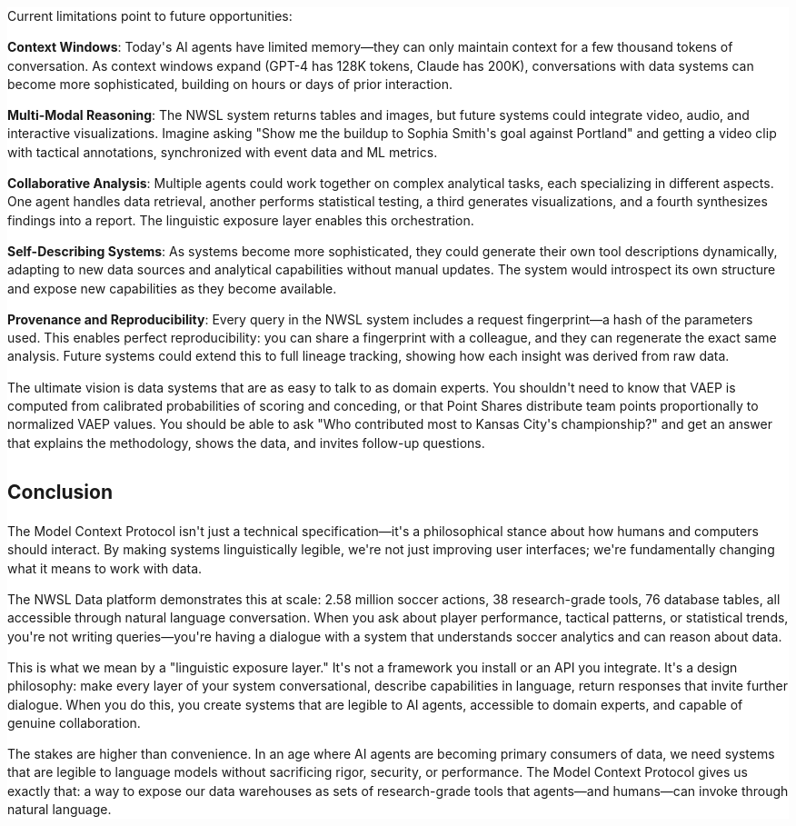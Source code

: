 Current limitations point to future opportunities:

**Context Windows**: Today's AI agents have limited memory—they can only maintain context for a few thousand tokens of conversation. As context windows expand (GPT-4 has 128K tokens, Claude has 200K), conversations with data systems can become more sophisticated, building on hours or days of prior interaction.

**Multi-Modal Reasoning**: The NWSL system returns tables and images, but future systems could integrate video, audio, and interactive visualizations. Imagine asking "Show me the buildup to Sophia Smith's goal against Portland" and getting a video clip with tactical annotations, synchronized with event data and ML metrics.

**Collaborative Analysis**: Multiple agents could work together on complex analytical tasks, each specializing in different aspects. One agent handles data retrieval, another performs statistical testing, a third generates visualizations, and a fourth synthesizes findings into a report. The linguistic exposure layer enables this orchestration.

**Self-Describing Systems**: As systems become more sophisticated, they could generate their own tool descriptions dynamically, adapting to new data sources and analytical capabilities without manual updates. The system would introspect its own structure and expose new capabilities as they become available.

**Provenance and Reproducibility**: Every query in the NWSL system includes a request fingerprint—a hash of the parameters used. This enables perfect reproducibility: you can share a fingerprint with a colleague, and they can regenerate the exact same analysis. Future systems could extend this to full lineage tracking, showing how each insight was derived from raw data.

The ultimate vision is data systems that are as easy to talk to as domain experts. You shouldn't need to know that VAEP is computed from calibrated probabilities of scoring and conceding, or that Point Shares distribute team points proportionally to normalized VAEP values. You should be able to ask "Who contributed most to Kansas City's championship?" and get an answer that explains the methodology, shows the data, and invites follow-up questions.

## Conclusion

The Model Context Protocol isn't just a technical specification—it's a philosophical stance about how humans and computers should interact. By making systems linguistically legible, we're not just improving user interfaces; we're fundamentally changing what it means to work with data.

The NWSL Data platform demonstrates this at scale: 2.58 million soccer actions, 38 research-grade tools, 76 database tables, all accessible through natural language conversation. When you ask about player performance, tactical patterns, or statistical trends, you're not writing queries—you're having a dialogue with a system that understands soccer analytics and can reason about data.

This is what we mean by a "linguistic exposure layer." It's not a framework you install or an API you integrate. It's a design philosophy: make every layer of your system conversational, describe capabilities in language, return responses that invite further dialogue. When you do this, you create systems that are legible to AI agents, accessible to domain experts, and capable of genuine collaboration.

The stakes are higher than convenience. In an age where AI agents are becoming primary consumers of data, we need systems that are legible to language models without sacrificing rigor, security, or performance. The Model Context Protocol gives us exactly that: a way to expose our data warehouses as sets of research-grade tools that agents—and humans—can invoke through natural language.
